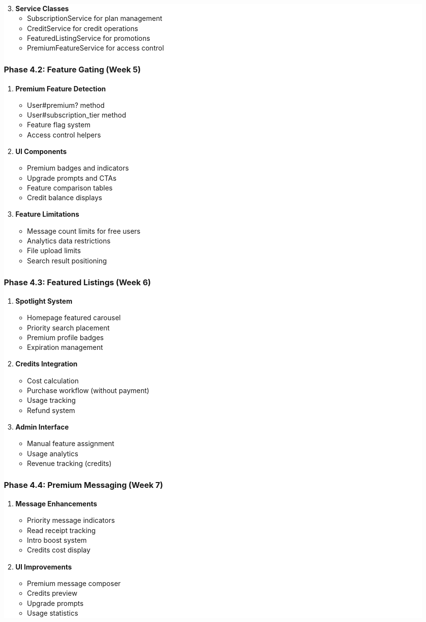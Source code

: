 3. **Service Classes**
   - SubscriptionService for plan management
   - CreditService for credit operations
   - FeaturedListingService for promotions
   - PremiumFeatureService for access control

### **Phase 4.2: Feature Gating (Week 5)**

1. **Premium Feature Detection**
   - User#premium? method
   - User#subscription_tier method
   - Feature flag system
   - Access control helpers

2. **UI Components**
   - Premium badges and indicators
   - Upgrade prompts and CTAs
   - Feature comparison tables
   - Credit balance displays

3. **Feature Limitations**
   - Message count limits for free users
   - Analytics data restrictions
   - File upload limits
   - Search result positioning

### **Phase 4.3: Featured Listings (Week 6)**

1. **Spotlight System**
   - Homepage featured carousel
   - Priority search placement
   - Premium profile badges
   - Expiration management

2. **Credits Integration**
   - Cost calculation
   - Purchase workflow (without payment)
   - Usage tracking
   - Refund system

3. **Admin Interface**
   - Manual feature assignment
   - Usage analytics
   - Revenue tracking (credits)

### **Phase 4.4: Premium Messaging (Week 7)**

1. **Message Enhancements**
   - Priority message indicators
   - Read receipt tracking
   - Intro boost system
   - Credits cost display

2. **UI Improvements**
   - Premium message composer
   - Credits preview
   - Upgrade prompts
   - Usage statistics
